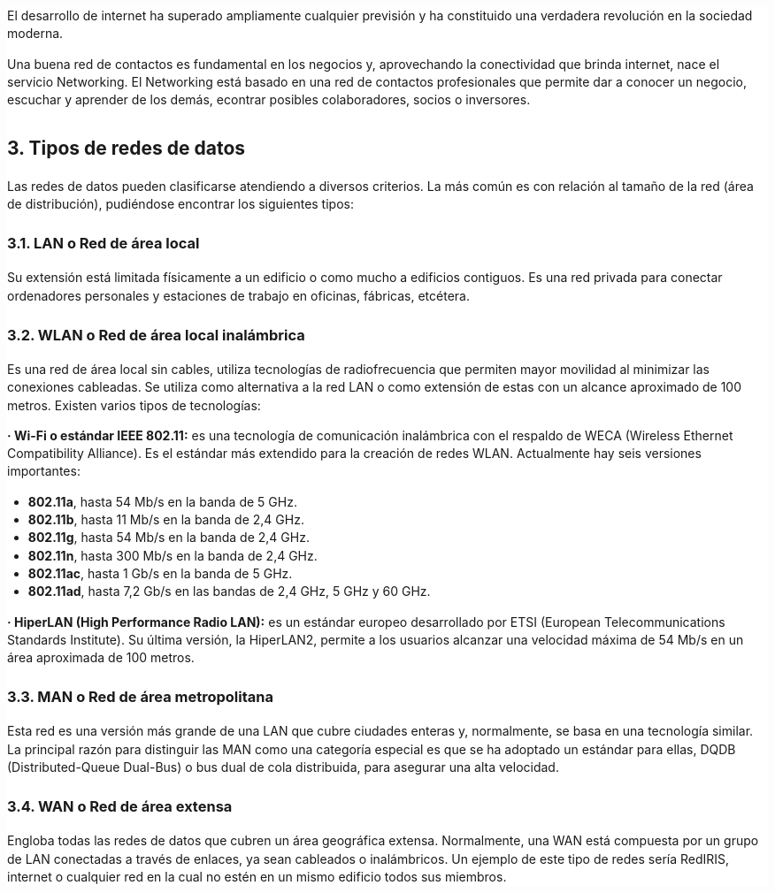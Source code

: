 El desarrollo de internet ha superado ampliamente cualquier previsión y ha constituido una verdadera revolución en la sociedad moderna.

Una buena red de contactos es fundamental en los negocios y, aprovechando la conectividad que brinda internet, nace el servicio Networking. El Networking está basado en una red de contactos profesionales que permite dar a conocer un negocio, escuchar y aprender de los demás, econtrar posibles colaboradores, socios o inversores. 

## 3. Tipos de redes de datos

Las redes de datos pueden clasificarse atendiendo a diversos criterios. La más común es con relación al tamaño de la red (área de distribución), pudiéndose encontrar los siguientes tipos:  

### 3.1. LAN o Red de área local  

Su extensión está limitada físicamente a un edificio o como mucho a edificios contiguos. Es una red privada para conectar ordenadores personales y estaciones de trabajo en oficinas, fábricas, etcétera.  

### 3.2. WLAN o Red de área local inalámbrica  

Es una red de área local sin cables, utiliza tecnologías de radiofrecuencia que permiten mayor movilidad al minimizar las conexiones cableadas. Se utiliza como alternativa a la red LAN o como extensión de estas con un alcance aproximado de 100 metros. Existen varios tipos de tecnologías:  

**· Wi-Fi o estándar IEEE 802.11:** es una tecnología de comunicación inalámbrica con el respaldo de WECA
(Wireless Ethernet Compatibility Alliance). Es el estándar más extendido para la creación de redes WLAN.
Actualmente hay seis versiones importantes:
- **802.11a**, hasta 54 Mb/s en la banda de 5 GHz.
- **802.11b**, hasta 11 Mb/s en la banda de 2,4 GHz.
- **802.11g**, hasta 54 Mb/s en la banda de 2,4 GHz.
- **802.11n**, hasta 300 Mb/s en la banda de 2,4 GHz.
- **802.11ac**, hasta 1 Gb/s en la banda de 5 GHz.
- **802.11ad**, hasta 7,2 Gb/s en las bandas de 2,4 GHz, 5 GHz y 60 GHz.

**· HiperLAN (High Performance Radio LAN):** es un estándar europeo desarrollado por ETSI (European Telecommunications Standards Institute). Su última versión, la HiperLAN2, permite a los usuarios alcanzar una velocidad máxima de 54 Mb/s en un área aproximada de 100 metros.

### 3.3. MAN o Red de área metropolitana  

Esta red es una versión más grande de una LAN que cubre ciudades enteras y, normalmente, se basa en una tecnología similar. La principal razón para distinguir las MAN como una categoría especial es que se ha adoptado un estándar para ellas, DQDB (Distributed-Queue Dual-Bus) o bus dual de cola distribuida, para asegurar una alta velocidad.  

### 3.4. WAN o Red de área extensa  

Engloba todas las redes de datos que cubren un área geográfica extensa. Normalmente, una WAN está compuesta por un grupo de LAN conectadas a través de enlaces, ya sean cableados o inalámbricos. Un ejemplo de este tipo de redes sería RedIRIS, internet o cualquier red en la cual no estén en un mismo edificio todos sus miembros.  
